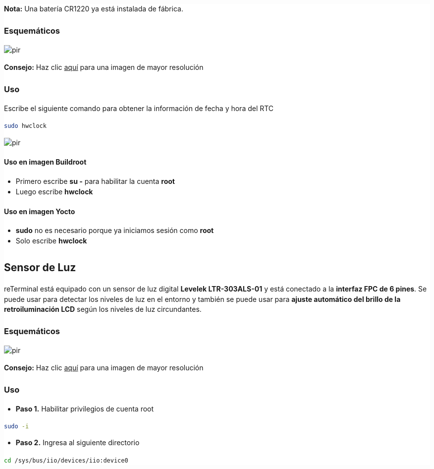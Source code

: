 **Nota:** Una batería CR1220 ya está instalada de fábrica.

### Esquemáticos

<p style={{textAlign: 'center'}}><img src="https://files.seeedstudio.com/wiki/ReTerminal/RTC_sch.jpg" alt="pir" width="800" height="auto"/></p>

**Consejo:** Haz clic [aquí](https://files.seeedstudio.com/wiki/ReTerminal/RTC_sch.jpg) para una imagen de mayor resolución

### Uso

Escribe el siguiente comando para obtener la información de fecha y hora del RTC

```sh
sudo hwclock
```

<p style={{textAlign: 'center'}}><img src="https://files.seeedstudio.com/wiki/ReTerminal/hwclock.png" alt="pir" width="370" height="auto"/></p>

#### Uso en imagen Buildroot

- Primero escribe **su -** para habilitar la cuenta **root**
- Luego escribe **hwclock**

#### Uso en imagen Yocto

- **sudo** no es necesario porque ya iniciamos sesión como **root**
- Solo escribe **hwclock**

## Sensor de Luz

reTerminal está equipado con un sensor de luz digital **Levelek LTR-303ALS-01** y está conectado a la **interfaz FPC de 6 pines**. Se puede usar para detectar los niveles de luz en el entorno y también se puede usar para **ajuste automático del brillo de la retroiluminación LCD** según los niveles de luz circundantes.

### Esquemáticos

<p style={{textAlign: 'center'}}><img src="https://files.seeedstudio.com/wiki/ReTerminal/light_sch.jpg" alt="pir" width="700" height="auto"/></p>

**Consejo:** Haz clic [aquí](https://files.seeedstudio.com/wiki/ReTerminal/light_sch.jpg) para una imagen de mayor resolución

### Uso

- **Paso 1.** Habilitar privilegios de cuenta root

```sh
sudo -i
```

- **Paso 2.** Ingresa al siguiente directorio

```sh
cd /sys/bus/iio/devices/iio:device0
```
